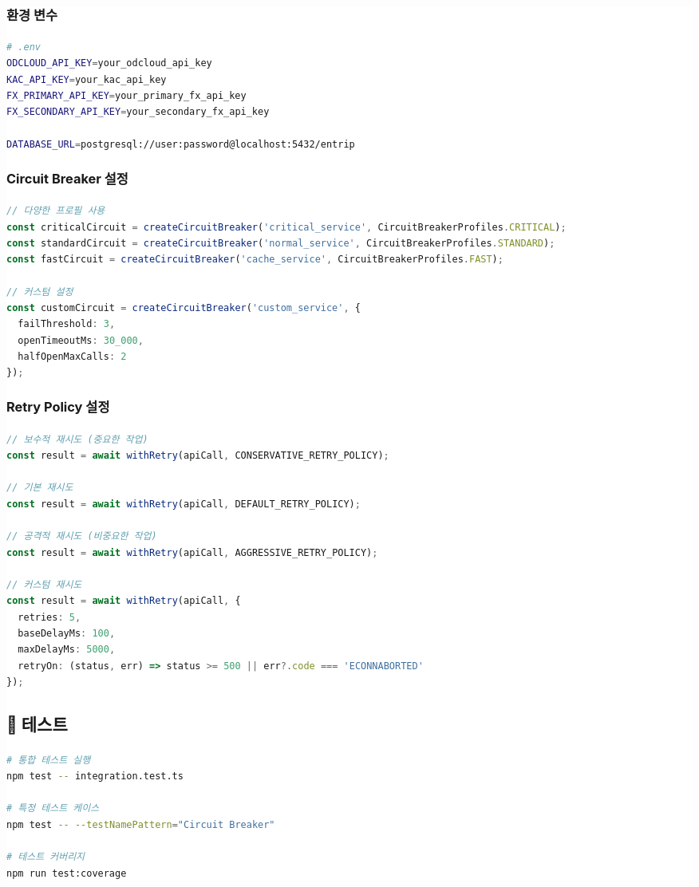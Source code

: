 ### 환경 변수

```bash
# .env
ODCLOUD_API_KEY=your_odcloud_api_key
KAC_API_KEY=your_kac_api_key
FX_PRIMARY_API_KEY=your_primary_fx_api_key
FX_SECONDARY_API_KEY=your_secondary_fx_api_key

DATABASE_URL=postgresql://user:password@localhost:5432/entrip
```

### Circuit Breaker 설정

```typescript
// 다양한 프로필 사용
const criticalCircuit = createCircuitBreaker('critical_service', CircuitBreakerProfiles.CRITICAL);
const standardCircuit = createCircuitBreaker('normal_service', CircuitBreakerProfiles.STANDARD);
const fastCircuit = createCircuitBreaker('cache_service', CircuitBreakerProfiles.FAST);

// 커스텀 설정
const customCircuit = createCircuitBreaker('custom_service', {
  failThreshold: 3,
  openTimeoutMs: 30_000,
  halfOpenMaxCalls: 2
});
```

### Retry Policy 설정

```typescript
// 보수적 재시도 (중요한 작업)
const result = await withRetry(apiCall, CONSERVATIVE_RETRY_POLICY);

// 기본 재시도
const result = await withRetry(apiCall, DEFAULT_RETRY_POLICY);

// 공격적 재시도 (비중요한 작업)
const result = await withRetry(apiCall, AGGRESSIVE_RETRY_POLICY);

// 커스텀 재시도
const result = await withRetry(apiCall, {
  retries: 5,
  baseDelayMs: 100,
  maxDelayMs: 5000,
  retryOn: (status, err) => status >= 500 || err?.code === 'ECONNABORTED'
});
```

## 🧪 테스트

```bash
# 통합 테스트 실행
npm test -- integration.test.ts

# 특정 테스트 케이스
npm test -- --testNamePattern="Circuit Breaker"

# 테스트 커버리지
npm run test:coverage
```
